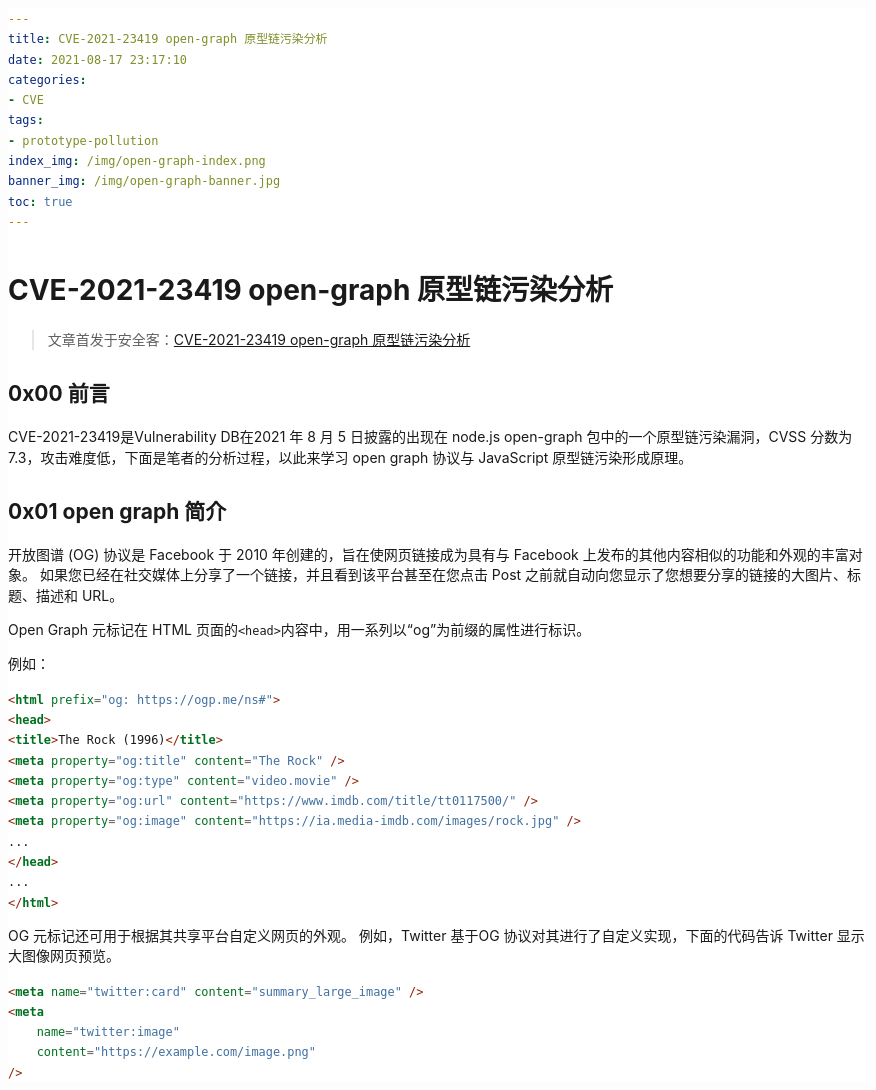 ```yaml
---
title: CVE-2021-23419 open-graph 原型链污染分析
date: 2021-08-17 23:17:10
categories:
- CVE
tags:
- prototype-pollution
index_img: /img/open-graph-index.png
banner_img: /img/open-graph-banner.jpg
toc: true
---
```



# CVE-2021-23419 open-graph 原型链污染分析
> 文章首发于安全客：[CVE-2021-23419 open-graph 原型链污染分析](https://www.anquanke.com/post/id/250539)
## 0x00 前言
CVE-2021-23419是Vulnerability DB在2021 年 8 月 5 日披露的出现在 node.js open-graph 包中的一个原型链污染漏洞，CVSS 分数为7.3，攻击难度低，下面是笔者的分析过程，以此来学习 open graph 协议与 JavaScript 原型链污染形成原理。 

## 0x01 open graph 简介

开放图谱 (OG) 协议是 Facebook 于 2010 年创建的，旨在使网页链接成为具有与 Facebook 上发布的其他内容相似的功能和外观的丰富对象。 如果您已经在社交媒体上分享了一个链接，并且看到该平台甚至在您点击 Post 之前就自动向您显示了您想要分享的链接的大图片、标题、描述和 URL。

Open Graph 元标记在 HTML 页面的`<head>`内容中，用一系列以“og”为前缀的属性进行标识。

例如：

```html
<html prefix="og: https://ogp.me/ns#">
<head>
<title>The Rock (1996)</title>
<meta property="og:title" content="The Rock" />
<meta property="og:type" content="video.movie" />
<meta property="og:url" content="https://www.imdb.com/title/tt0117500/" />
<meta property="og:image" content="https://ia.media-imdb.com/images/rock.jpg" />
...
</head>
...
</html>
```

OG 元标记还可用于根据其共享平台自定义网页的外观。 例如，Twitter 基于OG 协议对其进行了自定义实现，下面的代码告诉 Twitter 显示大图像网页预览。

```html
<meta name="twitter:card" content="summary_large_image" />
<meta
    name="twitter:image"
    content="https://example.com/image.png"
/>
```
